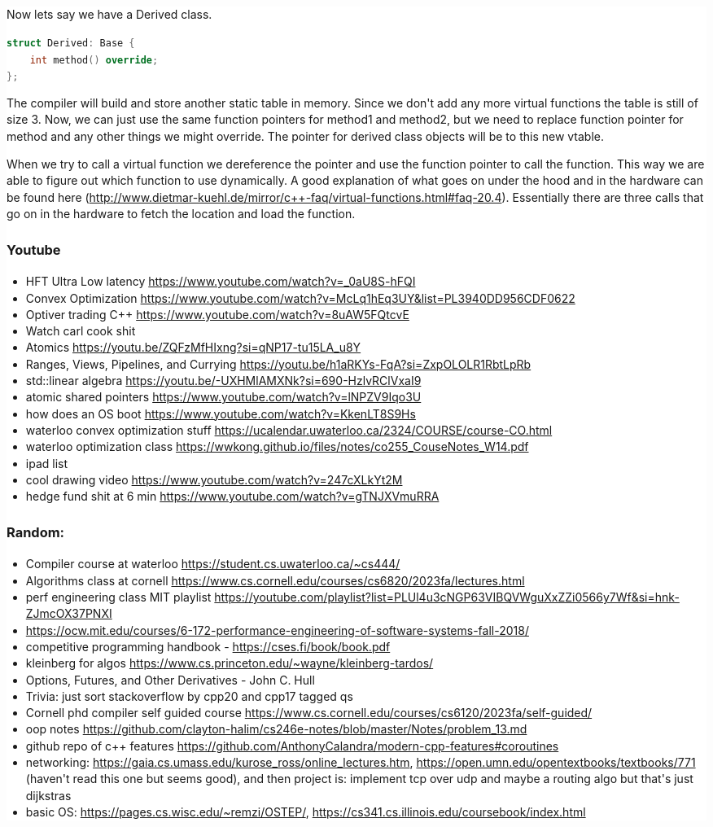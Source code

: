 Now lets say we have a Derived class.
```cpp
struct Derived: Base {
    int method() override;
};
```
The compiler will build and store another static table in memory.
Since we don't add any more virtual functions the table is still of size 3.
Now, we can just use the same function pointers for method1 and method2, but we need to replace function pointer for method and any other things we might override.
The pointer for derived class objects will be to this new vtable.

When we try to call a virtual function we dereference the pointer and use the function pointer to call the function.
This way we are able to figure out which function to use dynamically.
A good explanation of what goes on under the hood and in the hardware can be found here (http://www.dietmar-kuehl.de/mirror/c++-faq/virtual-functions.html#faq-20.4).
Essentially there are three calls that go on in the hardware to fetch the location and load the function.


### Youtube
- HFT Ultra Low latency https://www.youtube.com/watch?v=_0aU8S-hFQI
- Convex Optimization https://www.youtube.com/watch?v=McLq1hEq3UY&list=PL3940DD956CDF0622
- Optiver trading C++ https://www.youtube.com/watch?v=8uAW5FQtcvE
- Watch carl cook shit
- Atomics https://youtu.be/ZQFzMfHIxng?si=qNP17-tu15LA_u8Y
- Ranges, Views, Pipelines, and Currying https://youtu.be/h1aRKYs-FqA?si=ZxpOLOLR1RbtLpRb
- std::linear algebra https://youtu.be/-UXHMlAMXNk?si=690-HzlvRClVxaI9
- atomic shared pointers https://www.youtube.com/watch?v=lNPZV9Iqo3U
- how does an OS boot https://www.youtube.com/watch?v=KkenLT8S9Hs
- waterloo convex optimization stuff https://ucalendar.uwaterloo.ca/2324/COURSE/course-CO.html
- waterloo optimization class https://wwkong.github.io/files/notes/co255_CouseNotes_W14.pdf
- ipad list 
- cool drawing video https://www.youtube.com/watch?v=247cXLkYt2M
- hedge fund shit at 6 min https://www.youtube.com/watch?v=gTNJXVmuRRA

### Random:
- Compiler course at waterloo https://student.cs.uwaterloo.ca/~cs444/
- Algorithms class at cornell https://www.cs.cornell.edu/courses/cs6820/2023fa/lectures.html
- perf engineering class MIT playlist https://youtube.com/playlist?list=PLUl4u3cNGP63VIBQVWguXxZZi0566y7Wf&si=hnk-ZJmcOX37PNXI
- https://ocw.mit.edu/courses/6-172-performance-engineering-of-software-systems-fall-2018/
- competitive programming handbook - https://cses.fi/book/book.pdf
- kleinberg for algos https://www.cs.princeton.edu/~wayne/kleinberg-tardos/
- Options, Futures, and Other Derivatives - John C. Hull
- Trivia: just sort stackoverflow by cpp20 and cpp17 tagged qs
- Cornell phd compiler self guided course https://www.cs.cornell.edu/courses/cs6120/2023fa/self-guided/
- oop notes https://github.com/clayton-halim/cs246e-notes/blob/master/Notes/problem_13.md
- github repo of c++ features https://github.com/AnthonyCalandra/modern-cpp-features#coroutines
- networking: https://gaia.cs.umass.edu/kurose_ross/online_lectures.htm, https://open.umn.edu/opentextbooks/textbooks/771 (haven't read this one but seems good), and then project is: implement tcp over udp and maybe a routing algo but that's just dijkstras
- basic OS: https://pages.cs.wisc.edu/~remzi/OSTEP/, https://cs341.cs.illinois.edu/coursebook/index.html
